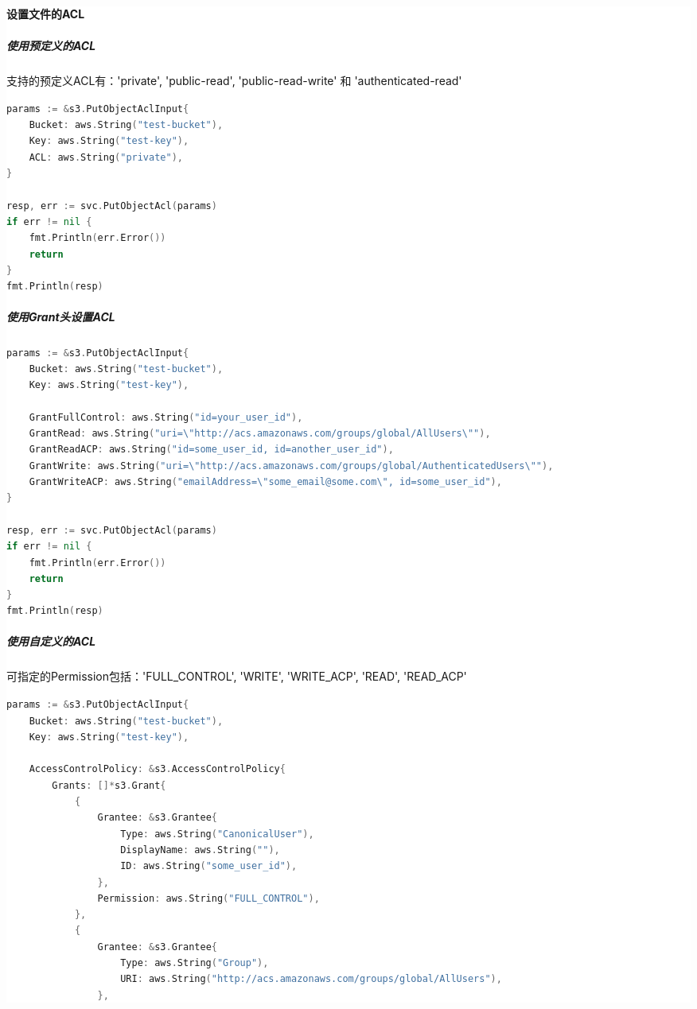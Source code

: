 #### 设置文件的ACL

##### 使用预定义的ACL

支持的预定义ACL有：'private', 'public-read', 'public-read-write' 和	'authenticated-read'

```go
params := &s3.PutObjectAclInput{
	Bucket: aws.String("test-bucket"),
	Key: aws.String("test-key"),
	ACL: aws.String("private"),
}

resp, err := svc.PutObjectAcl(params)
if err != nil {
    fmt.Println(err.Error())
    return
}
fmt.Println(resp)
```

##### 使用Grant头设置ACL

```go
params := &s3.PutObjectAclInput{
	Bucket: aws.String("test-bucket"),
	Key: aws.String("test-key"),

	GrantFullControl: aws.String("id=your_user_id"),
	GrantRead: aws.String("uri=\"http://acs.amazonaws.com/groups/global/AllUsers\""),
	GrantReadACP: aws.String("id=some_user_id, id=another_user_id"),
	GrantWrite: aws.String("uri=\"http://acs.amazonaws.com/groups/global/AuthenticatedUsers\""),
	GrantWriteACP: aws.String("emailAddress=\"some_email@some.com\", id=some_user_id"),
}

resp, err := svc.PutObjectAcl(params)
if err != nil {
    fmt.Println(err.Error())
    return
}
fmt.Println(resp)
```

##### 使用自定义的ACL

可指定的Permission包括：'FULL_CONTROL', 'WRITE', 'WRITE_ACP', 'READ', 'READ_ACP'

```go
params := &s3.PutObjectAclInput{
	Bucket: aws.String("test-bucket"),
	Key: aws.String("test-key"),

	AccessControlPolicy: &s3.AccessControlPolicy{
		Grants: []*s3.Grant{
			{
				Grantee: &s3.Grantee{
					Type: aws.String("CanonicalUser"),
					DisplayName: aws.String(""),
					ID: aws.String("some_user_id"),
				},
				Permission: aws.String("FULL_CONTROL"),
			},
			{
				Grantee: &s3.Grantee{
					Type: aws.String("Group"),
					URI: aws.String("http://acs.amazonaws.com/groups/global/AllUsers"),
				},
```
